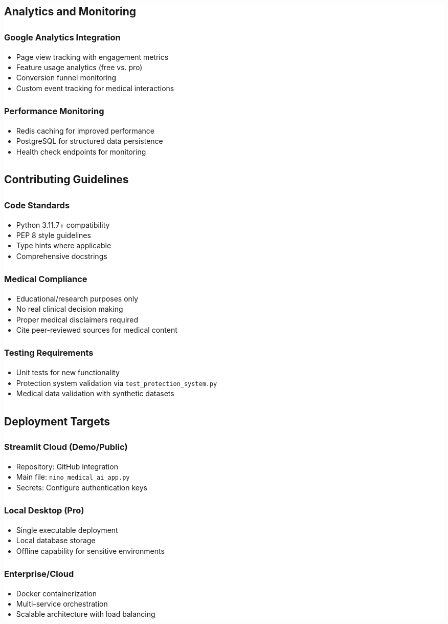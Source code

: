 ## Analytics and Monitoring

### Google Analytics Integration
- Page view tracking with engagement metrics
- Feature usage analytics (free vs. pro)
- Conversion funnel monitoring
- Custom event tracking for medical interactions

### Performance Monitoring
- Redis caching for improved performance
- PostgreSQL for structured data persistence
- Health check endpoints for monitoring

## Contributing Guidelines

### Code Standards
- Python 3.11.7+ compatibility
- PEP 8 style guidelines
- Type hints where applicable
- Comprehensive docstrings

### Medical Compliance
- Educational/research purposes only
- No real clinical decision making
- Proper medical disclaimers required
- Cite peer-reviewed sources for medical content

### Testing Requirements
- Unit tests for new functionality
- Protection system validation via `test_protection_system.py`
- Medical data validation with synthetic datasets

## Deployment Targets

### Streamlit Cloud (Demo/Public)
- Repository: GitHub integration
- Main file: `nino_medical_ai_app.py`
- Secrets: Configure authentication keys

### Local Desktop (Pro)
- Single executable deployment
- Local database storage
- Offline capability for sensitive environments

### Enterprise/Cloud
- Docker containerization
- Multi-service orchestration
- Scalable architecture with load balancing
